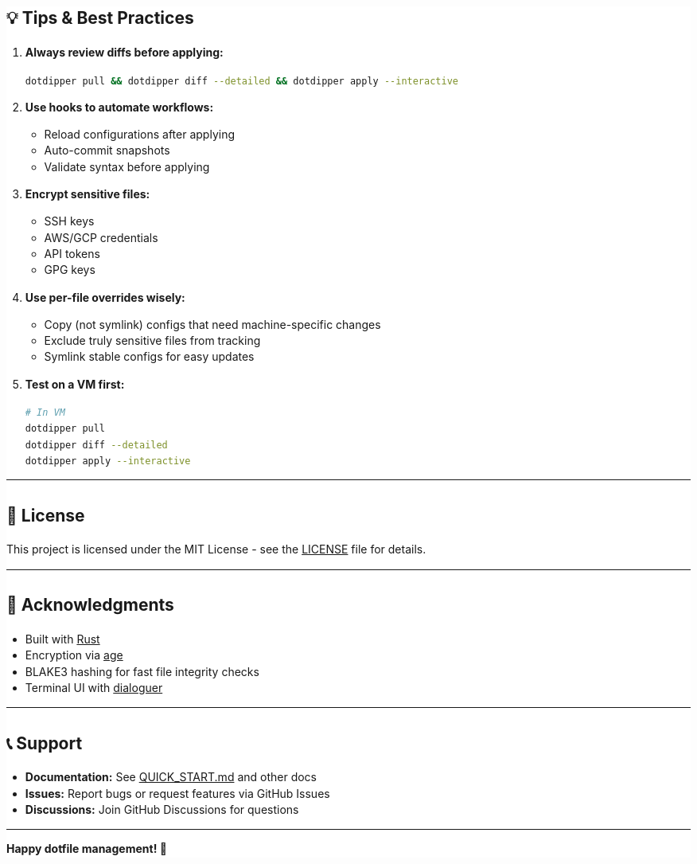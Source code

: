 
## 💡 Tips & Best Practices

1. **Always review diffs before applying:**

   ```bash
   dotdipper pull && dotdipper diff --detailed && dotdipper apply --interactive
   ```

2. **Use hooks to automate workflows:**
   - Reload configurations after applying
   - Auto-commit snapshots
   - Validate syntax before applying

3. **Encrypt sensitive files:**
   - SSH keys
   - AWS/GCP credentials
   - API tokens
   - GPG keys

4. **Use per-file overrides wisely:**
   - Copy (not symlink) configs that need machine-specific changes
   - Exclude truly sensitive files from tracking
   - Symlink stable configs for easy updates

5. **Test on a VM first:**

   ```bash
   # In VM
   dotdipper pull
   dotdipper diff --detailed
   dotdipper apply --interactive
   ```

---

## 📄 License

This project is licensed under the MIT License - see the [LICENSE](LICENSE) file for details.

---

## 🙏 Acknowledgments

- Built with [Rust](https://www.rust-lang.org/)
- Encryption via [age](https://github.com/FiloSottile/age)
- BLAKE3 hashing for fast file integrity checks
- Terminal UI with [dialoguer](https://github.com/console-rs/dialoguer)

---

## 📞 Support

- **Documentation:** See [QUICK_START.md](QUICK_START.md) and other docs
- **Issues:** Report bugs or request features via GitHub Issues
- **Discussions:** Join GitHub Discussions for questions

---

**Happy dotfile management! 🚀**
